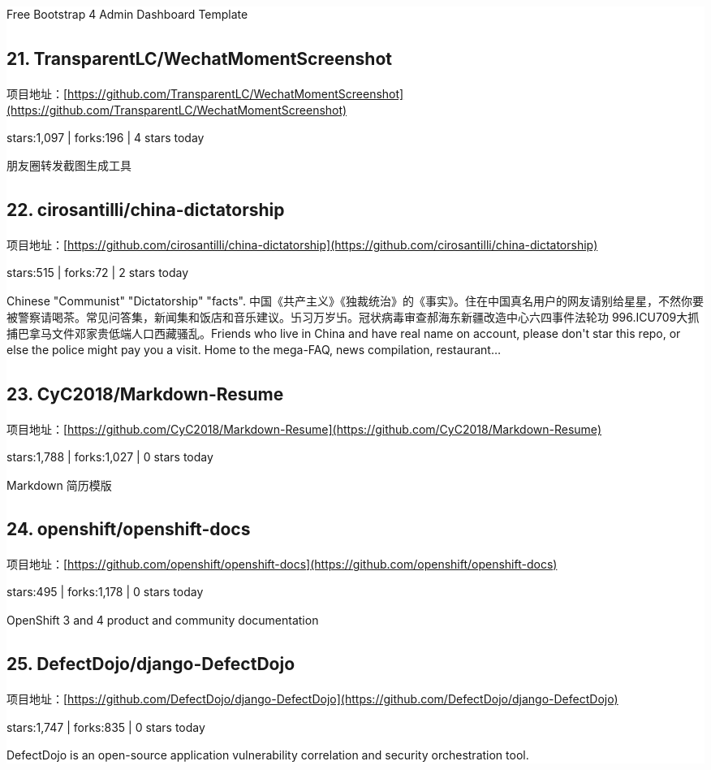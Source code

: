 Free Bootstrap 4 Admin Dashboard Template

## 21. TransparentLC/WechatMomentScreenshot 

项目地址：[https://github.com/TransparentLC/WechatMomentScreenshot](https://github.com/TransparentLC/WechatMomentScreenshot)

stars:1,097 | forks:196 | 4 stars today 

朋友圈转发截图生成工具

## 22. cirosantilli/china-dictatorship 

项目地址：[https://github.com/cirosantilli/china-dictatorship](https://github.com/cirosantilli/china-dictatorship)

stars:515 | forks:72 | 2 stars today 

Chinese "Communist" "Dictatorship" "facts". 中国《共产主义》《独裁统治》的《事实》。住在中国真名用户的网友请别给星星，不然你要被警察请喝茶。常见问答集，新闻集和饭店和音乐建议。卐习万岁卐。冠状病毒审查郝海东新疆改造中心六四事件法轮功 996.ICU709大抓捕巴拿马文件邓家贵低端人口西藏骚乱。Friends who live in China and have real name on account, please don't star this repo, or else the police might pay you a visit. Home to the mega-FAQ, news compilation, restaurant…

## 23. CyC2018/Markdown-Resume 

项目地址：[https://github.com/CyC2018/Markdown-Resume](https://github.com/CyC2018/Markdown-Resume)

stars:1,788 | forks:1,027 | 0 stars today 

 Markdown 简历模版

## 24. openshift/openshift-docs 

项目地址：[https://github.com/openshift/openshift-docs](https://github.com/openshift/openshift-docs)

stars:495 | forks:1,178 | 0 stars today 

OpenShift 3 and 4 product and community documentation

## 25. DefectDojo/django-DefectDojo 

项目地址：[https://github.com/DefectDojo/django-DefectDojo](https://github.com/DefectDojo/django-DefectDojo)

stars:1,747 | forks:835 | 0 stars today 

DefectDojo is an open-source application vulnerability correlation and security orchestration tool.

